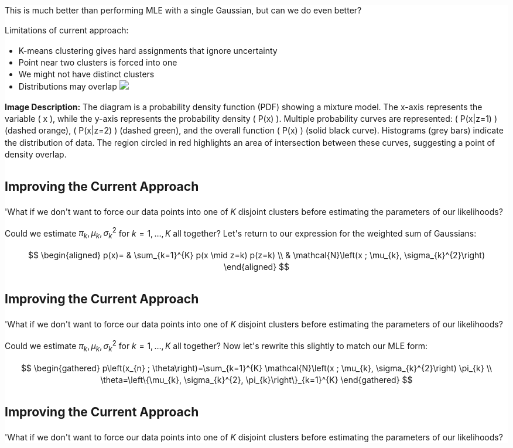 This is much better than performing MLE with a single Gaussian, but can we do even better?

Limitations of current approach:

- K-means clustering gives hard assignments that ignore uncertainty
- Point near two clusters is forced into one
- We might not have distinct clusters
- Distributions may overlap
![](https://cdn.mathpix.com/cropped/2025_10_01_5597f13e6349d71974d7g-19.jpg?height=975&width=1672&top_left_y=884&top_left_x=1645)

**Image Description:** The diagram is a probability density function (PDF) showing a mixture model. The x-axis represents the variable \( x \), while the y-axis represents the probability density \( P(x) \). Multiple probability curves are represented: \( P(x|z=1) \) (dashed orange), \( P(x|z=2) \) (dashed green), and the overall function \( P(x) \) (solid black curve). Histograms (grey bars) indicate the distribution of data. The region circled in red highlights an area of intersection between these curves, suggesting a point of density overlap.



## Improving the Current Approach

'What if we don't want to force our data points into one of $K$ disjoint clusters before estimating the parameters of our likelihoods?

Could we estimate $\pi_{k}, \mu_{k}, \sigma_{k}^{2}$ for $k=1, \ldots, K$ all together?
Let's return to our expression for the weighted sum of Gaussians:

$$
\begin{aligned}
p(x)= & \sum_{k=1}^{K} p(x \mid z=k) p(z=k) \\
& \mathcal{N}\left(x ; \mu_{k}, \sigma_{k}^{2}\right)
\end{aligned}
$$

## Improving the Current Approach

'What if we don't want to force our data points into one of $K$ disjoint clusters before estimating the parameters of our likelihoods?

Could we estimate $\pi_{k}, \mu_{k}, \sigma_{k}^{2}$ for $k=1, \ldots, K$ all together?
Now let's rewrite this slightly to match our MLE form:

$$
\begin{gathered}
p\left(x_{n} ; \theta\right)=\sum_{k=1}^{K} \mathcal{N}\left(x ; \mu_{k}, \sigma_{k}^{2}\right) \pi_{k} \\
\theta=\left\{\mu_{k}, \sigma_{k}^{2}, \pi_{k}\right\}_{k=1}^{K}
\end{gathered}
$$

## Improving the Current Approach

'What if we don't want to force our data points into one of $K$ disjoint clusters before estimating the parameters of our likelihoods?
